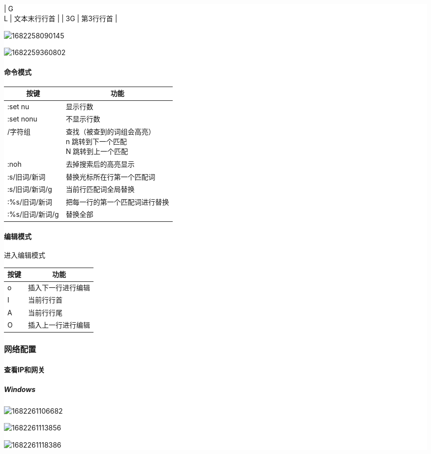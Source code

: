 | G<br />L     | 文本末行行首                                      |
| 3G           | 第3行行首                                         |

![1682258090145](Linux+Shell.assets/1682258090145.png)

![1682259360802](Linux+Shell.assets/1682259360802.png)

#### 命令模式

| 按键            | 功能                                                         |
| --------------- | ------------------------------------------------------------ |
| :set nu         | 显示行数                                                     |
| :set nonu       | 不显示行数                                                   |
| /字符组         | 查找（被查到的词组会高亮）<br />n    跳转到下一个匹配<br />N    跳转到上一个匹配 |
| :noh            | 去掉搜索后的高亮显示                                         |
| :s/旧词/新词    | 替换光标所在行第一个匹配词                                   |
| :s/旧词/新词/g  | 当前行匹配词全局替换                                         |
| :%s/旧词/新词   | 把每一行的第一个匹配词进行替换                               |
| :%s/旧词/新词/g | 替换全部                                                     |

#### 编辑模式

进入编辑模式

| 按键 | 功能               |
| ---- | ------------------ |
| o    | 插入下一行进行编辑 |
| I    | 当前行行首         |
| A    | 当前行行尾         |
| O    | 插入上一行进行编辑 |

### 网络配置

#### 查看IP和网关

##### Windows

![1682261106682](Linux+Shell.assets/1682261106682.png)

![1682261113856](Linux+Shell.assets/1682261113856.png)

![1682261118386](Linux+Shell.assets/1682261118386.png)
